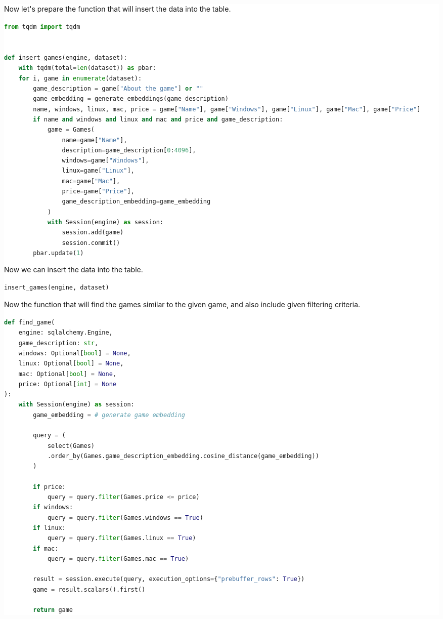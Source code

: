 Now let's prepare the function that will insert the data into the table.
```python
from tqdm import tqdm


def insert_games(engine, dataset):
    with tqdm(total=len(dataset)) as pbar:
    for i, game in enumerate(dataset):
        game_description = game["About the game"] or ""
        game_embedding = generate_embeddings(game_description)
        name, windows, linux, mac, price = game["Name"], game["Windows"], game["Linux"], game["Mac"], game["Price"]
        if name and windows and linux and mac and price and game_description:
            game = Games(
                name=game["Name"], 
                description=game_description[0:4096],
                windows=game["Windows"], 
                linux=game["Linux"], 
                mac=game["Mac"], 
                price=game["Price"], 
                game_description_embedding=game_embedding
            )
            with Session(engine) as session:
                session.add(game)
                session.commit()
        pbar.update(1)
```

Now we can insert the data into the table.
```python
insert_games(engine, dataset)
```

Now the function that will find the games similar to the given game, and also include given filtering criteria.
```python
def find_game(
    engine: sqlalchemy.Engine, 
    game_description: str, 
    windows: Optional[bool] = None, 
    linux: Optional[bool] = None,
    mac: Optional[bool] = None,
    price: Optional[int] = None
):
    with Session(engine) as session:
        game_embedding = # generate game embedding
    
        query = (
            select(Games)
            .order_by(Games.game_description_embedding.cosine_distance(game_embedding))
        )
        
        if price:
            query = query.filter(Games.price <= price)
        if windows:
            query = query.filter(Games.windows == True)
        if linux:
            query = query.filter(Games.linux == True)
        if mac:
            query = query.filter(Games.mac == True)
        
        result = session.execute(query, execution_options={"prebuffer_rows": True})
        game = result.scalars().first()
        
        return game
```